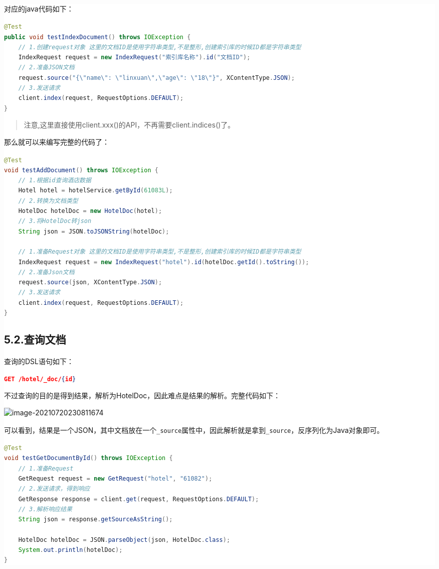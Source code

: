 对应的java代码如下：

```java
@Test
public void testIndexDocument() throws IOException {
    // 1.创建request对象 这里的文档ID是使用字符串类型,不是整形,创建索引库的时候ID都是字符串类型
    IndexRequest request = new IndexRequest("索引库名称").id("文档ID");
    // 2.准备JSON文档
    request.source("{\"name\": \"linxuan\",\"age\": \"18\"}", XContentType.JSON);
    // 3.发送请求
    client.index(request, RequestOptions.DEFAULT);
}
```

> 注意,这里直接使用client.xxx()的API，不再需要client.indices()了。

那么就可以来编写完整的代码了：

```java
@Test
void testAddDocument() throws IOException {
    // 1.根据id查询酒店数据
    Hotel hotel = hotelService.getById(61083L);
    // 2.转换为文档类型
    HotelDoc hotelDoc = new HotelDoc(hotel);
    // 3.将HotelDoc转json
    String json = JSON.toJSONString(hotelDoc);

    // 1.准备Request对象 这里的文档ID是使用字符串类型,不是整形,创建索引库的时候ID都是字符串类型
    IndexRequest request = new IndexRequest("hotel").id(hotelDoc.getId().toString());
    // 2.准备Json文档
    request.source(json, XContentType.JSON);
    // 3.发送请求
    client.index(request, RequestOptions.DEFAULT);
}
```

## 5.2.查询文档

查询的DSL语句如下：

```json
GET /hotel/_doc/{id}
```

不过查询的目的是得到结果，解析为HotelDoc，因此难点是结果的解析。完整代码如下：

![image-20210720230811674](D:\Java\笔记\图片\4-5【ES、RestClient操作索引库和文档】/image-20210720230811674.png)

可以看到，结果是一个JSON，其中文档放在一个`_source`属性中，因此解析就是拿到`_source`，反序列化为Java对象即可。

```java
@Test
void testGetDocumentById() throws IOException {
    // 1.准备Request
    GetRequest request = new GetRequest("hotel", "61082");
    // 2.发送请求，得到响应
    GetResponse response = client.get(request, RequestOptions.DEFAULT);
    // 3.解析响应结果
    String json = response.getSourceAsString();

    HotelDoc hotelDoc = JSON.parseObject(json, HotelDoc.class);
    System.out.println(hotelDoc);
}
```
